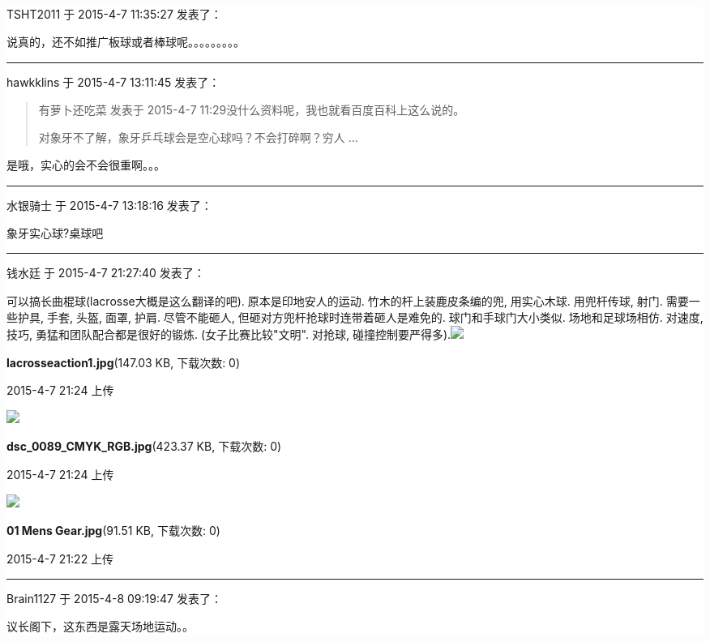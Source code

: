 TSHT2011 于 2015-4-7 11:35:27 发表了：

说真的，还不如推广板球或者棒球呢。。。。。。。。。

---------

hawkklins 于 2015-4-7 13:11:45 发表了：

> 有萝卜还吃菜 发表于 2015-4-7 11:29没什么资料呢，我也就看百度百科上这么说的。
> 
> 对象牙不了解，象牙乒乓球会是空心球吗？不会打碎啊？穷人 ...



是哦，实心的会不会很重啊。。。

---------

水银骑士 于 2015-4-7 13:18:16 发表了：

象牙实心球?桌球吧

---------

钱水廷 于 2015-4-7 21:27:40 发表了：

可以搞长曲棍球(lacrosse大概是这么翻译的吧). 原本是印地安人的运动. 竹木的杆上装鹿皮条编的兜, 用实心木球. 用兜杆传球, 射门. 需要一些护具, 手套, 头盔, 面罩, 护肩. 尽管不能砸人, 但砸对方兜杆抢球时连带着砸人是难免的. 球门和手球门大小类似. 场地和足球场相仿. 对速度, 技巧, 勇猛和团队配合都是很好的锻炼. (女子比赛比较"文明". 对抢球, 碰撞控制要严得多).![](https://cdn.jsdelivr.net/gh/lzjluzijie/beichao@main/static/img/082448rvhv64xjhv36jv0v.jpg)



**lacrosseaction1.jpg**(147.03 KB, 下载次数: 0)



2015-4-7 21:24 上传



![](https://cdn.jsdelivr.net/gh/lzjluzijie/beichao@main/static/img/082425fnttfqt1lwazl0mn.jpg)



**dsc\_0089\_CMYK\_RGB.jpg**(423.37 KB, 下载次数: 0)



2015-4-7 21:24 上传



![](https://cdn.jsdelivr.net/gh/lzjluzijie/beichao@main/static/img/082252rp44b1edmee1c1ez.jpg)



**01 Mens Gear.jpg**(91.51 KB, 下载次数: 0)



2015-4-7 21:22 上传

---------

Brain1127 于 2015-4-8 09:19:47 发表了：

议长阁下，这东西是露天场地运动。。
